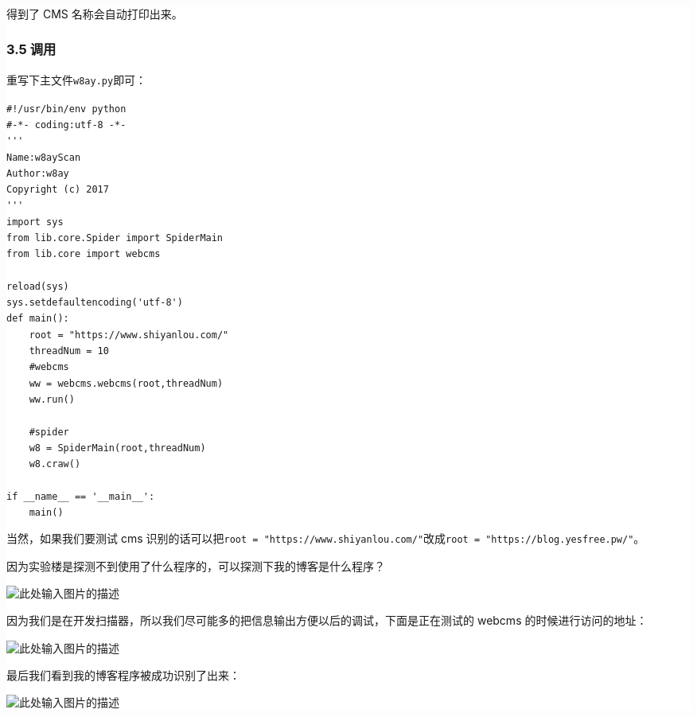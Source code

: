 得到了 CMS 名称会自动打印出来。

### 3.5 调用

重写下主文件`w8ay.py`即可：

```
#!/usr/bin/env python
#-*- coding:utf-8 -*-
'''
Name:w8ayScan
Author:w8ay
Copyright (c) 2017
'''
import sys
from lib.core.Spider import SpiderMain
from lib.core import webcms

reload(sys)
sys.setdefaultencoding('utf-8')
def main():
    root = "https://www.shiyanlou.com/"
    threadNum = 10
    #webcms
    ww = webcms.webcms(root,threadNum)
    ww.run()

    #spider
    w8 = SpiderMain(root,threadNum)
    w8.craw()

if __name__ == '__main__':
    main()

```

当然，如果我们要测试 cms 识别的话可以把`root = "https://www.shiyanlou.com/"`改成`root = "https://blog.yesfree.pw/"`。

因为实验楼是探测不到使用了什么程序的，可以探测下我的博客是什么程序？

![此处输入图片的描述](https://dn-anything-about-doc.qbox.me/document-uid102428labid2654timestamp1489727220373.png/wm)

因为我们是在开发扫描器，所以我们尽可能多的把信息输出方便以后的调试，下面是正在测试的 webcms 的时候进行访问的地址：

![此处输入图片的描述](https://dn-anything-about-doc.qbox.me/document-uid102428labid2654timestamp1489727287534.png/wm)

最后我们看到我的博客程序被成功识别了出来：

![此处输入图片的描述](https://dn-anything-about-doc.qbox.me/document-uid102428labid2654timestamp1489727310394.png/wm)